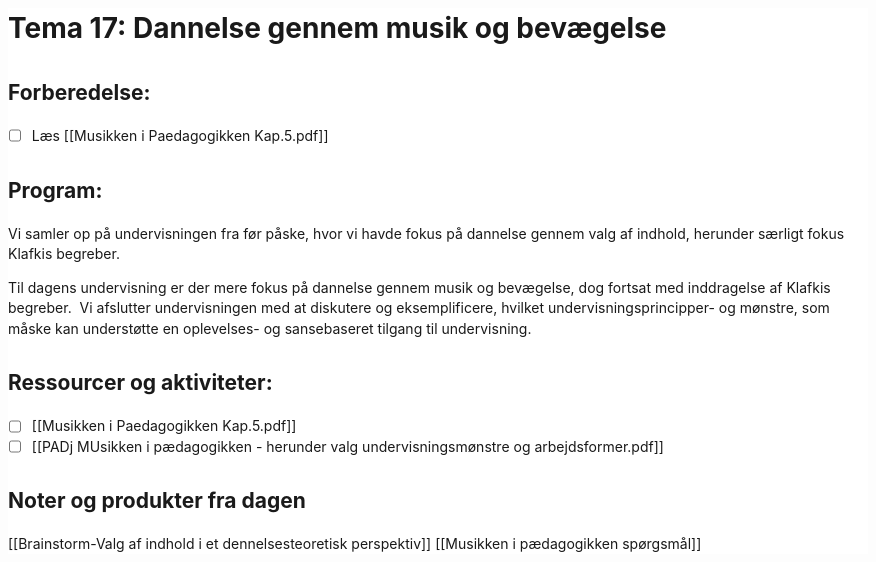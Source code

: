 # Tema 17: Dannelse gennem musik og bevægelse
## Forberedelse:
- [ ] Læs [[Musikken i Paedagogikken Kap.5.pdf]]
## Program:
Vi samler op på undervisningen fra før påske, hvor vi havde fokus på dannelse gennem valg af indhold, herunder særligt fokus Klafkis begreber.

Til dagens undervisning er der mere fokus på dannelse gennem musik og bevægelse, dog fortsat med inddragelse af Klafkis begreber.  Vi afslutter undervisningen med at diskutere og eksemplificere, hvilket undervisningsprincipper- og mønstre, som måske kan understøtte en oplevelses- og sansebaseret tilgang til undervisning.
## Ressourcer og aktiviteter:
- [ ] [[Musikken i Paedagogikken Kap.5.pdf]]
- [ ] [[PADj MUsikken i pædagogikken - herunder valg undervisningsmønstre og arbejdsformer.pdf]]
## Noter og produkter fra dagen
[[Brainstorm-Valg af indhold i et dennelsesteoretisk perspektiv]]
[[Musikken i pædagogikken spørgsmål]]
